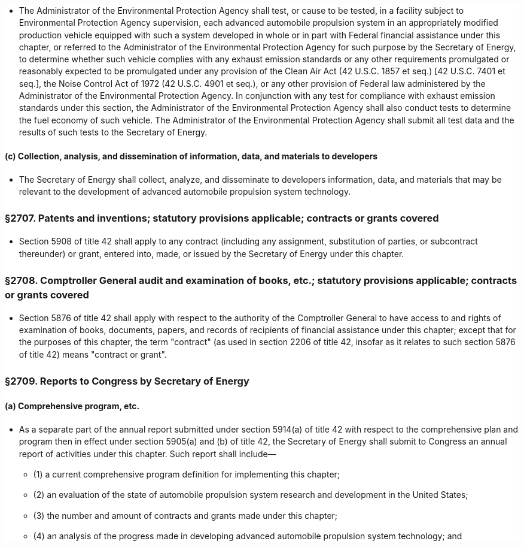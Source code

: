 * The Administrator of the Environmental Protection Agency shall test, or cause to be tested, in a facility subject to Environmental Protection Agency supervision, each advanced automobile propulsion system in an appropriately modified production vehicle equipped with such a system developed in whole or in part with Federal financial assistance under this chapter, or referred to the Administrator of the Environmental Protection Agency for such purpose by the Secretary of Energy, to determine whether such vehicle complies with any exhaust emission standards or any other requirements promulgated or reasonably expected to be promulgated under any provision of the Clean Air Act (42 U.S.C. 1857 et seq.) [42 U.S.C. 7401 et seq.], the Noise Control Act of 1972 (42 U.S.C. 4901 et seq.), or any other provision of Federal law administered by the Administrator of the Environmental Protection Agency. In conjunction with any test for compliance with exhaust emission standards under this section, the Administrator of the Environmental Protection Agency shall also conduct tests to determine the fuel economy of such vehicle. The Administrator of the Environmental Protection Agency shall submit all test data and the results of such tests to the Secretary of Energy.

#### (c) Collection, analysis, and dissemination of information, data, and materials to developers
* The Secretary of Energy shall collect, analyze, and disseminate to developers information, data, and materials that may be relevant to the development of advanced automobile propulsion system technology.

### §2707. Patents and inventions; statutory provisions applicable; contracts or grants covered
* Section 5908 of title 42 shall apply to any contract (including any assignment, substitution of parties, or subcontract thereunder) or grant, entered into, made, or issued by the Secretary of Energy under this chapter.

### §2708. Comptroller General audit and examination of books, etc.; statutory provisions applicable; contracts or grants covered
* Section 5876 of title 42 shall apply with respect to the authority of the Comptroller General to have access to and rights of examination of books, documents, papers, and records of recipients of financial assistance under this chapter; except that for the purposes of this chapter, the term "contract" (as used in section 2206 of title 42, insofar as it relates to such section 5876 of title 42) means "contract or grant".

### §2709. Reports to Congress by Secretary of Energy
#### (a) Comprehensive program, etc.
* As a separate part of the annual report submitted under section 5914(a) of title 42 with respect to the comprehensive plan and program then in effect under section 5905(a) and (b) of title 42, the Secretary of Energy shall submit to Congress an annual report of activities under this chapter. Such report shall include—

  * (1) a current comprehensive program definition for implementing this chapter;

  * (2) an evaluation of the state of automobile propulsion system research and development in the United States;

  * (3) the number and amount of contracts and grants made under this chapter;

  * (4) an analysis of the progress made in developing advanced automobile propulsion system technology; and
